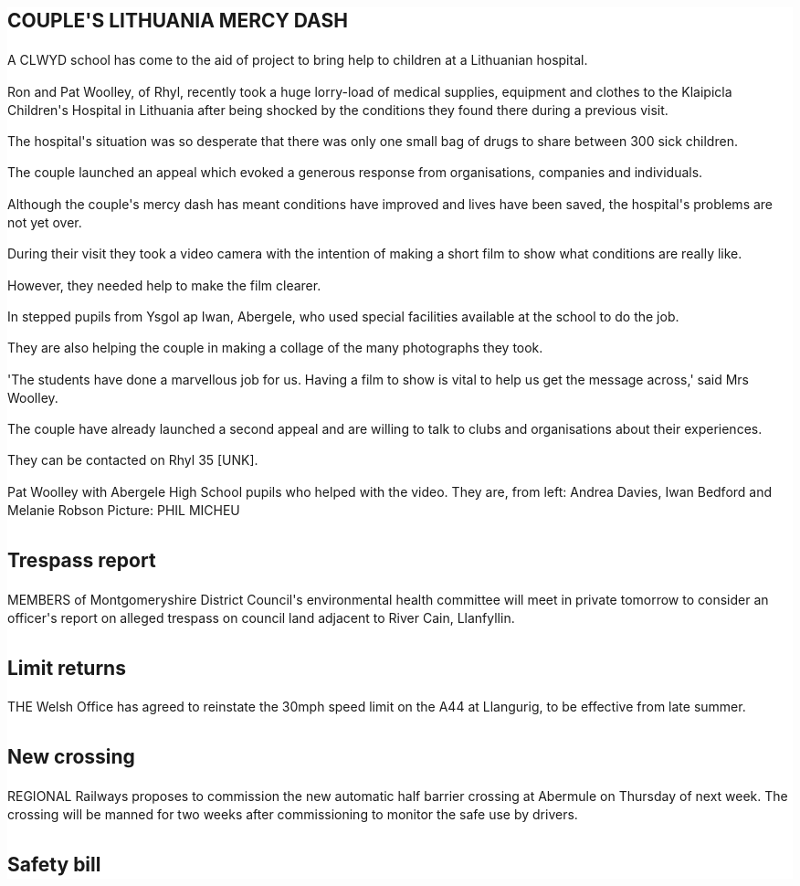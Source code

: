 ## COUPLE'S LITHUANIA MERCY DASH

A CLWYD school has come to the aid of project to bring help to children at a Lithuanian hospital.

Ron and Pat Woolley, of Rhyl, recently took a huge lorry-load of medical supplies, equipment and clothes to the Klaipicla Children's Hospital in Lithuania after being shocked by the conditions they found there during a previous visit.

The hospital's situation was so desperate that there was only one small bag of drugs to share between 300 sick children.

The couple launched an appeal which evoked a generous response from organisations, companies and individuals.

Although the couple's mercy dash has meant conditions have improved and lives have been saved, the hospital's problems are not yet over.

During their visit they took a video camera with the intention of making a short film to show what conditions are really like.

However, they needed help to make the film clearer.

In stepped pupils from Ysgol ap Iwan, Abergele, who used special facilities available at the school to do the job.

They are also helping the couple in making a collage of the many photographs they took.

'The students have done a marvellous job for us.
Having a film to show is vital to help us get the message across,' said Mrs Woolley.

The couple have already launched a second appeal and are willing to talk to clubs and organisations about their experiences.

They can be contacted on Rhyl 35 [UNK].

Pat Woolley with Abergele High School pupils who helped with the video.
They are, from left: Andrea Davies, Iwan Bedford and Melanie Robson Picture: PHIL MICHEU

## Trespass report

MEMBERS of Montgomeryshire District Council's environmental health committee will meet in private tomorrow to consider an officer's report on alleged trespass on council land adjacent to River Cain, Llanfyllin.

## Limit returns

THE Welsh Office has agreed to reinstate the 30mph speed limit on the A44 at Llangurig, to be effective from late summer.

## New crossing

REGIONAL Railways proposes to commission the new automatic half barrier crossing at Abermule on Thursday of next week.
The crossing will be manned for two weeks after commissioning to monitor the safe use by drivers.

## Safety bill
